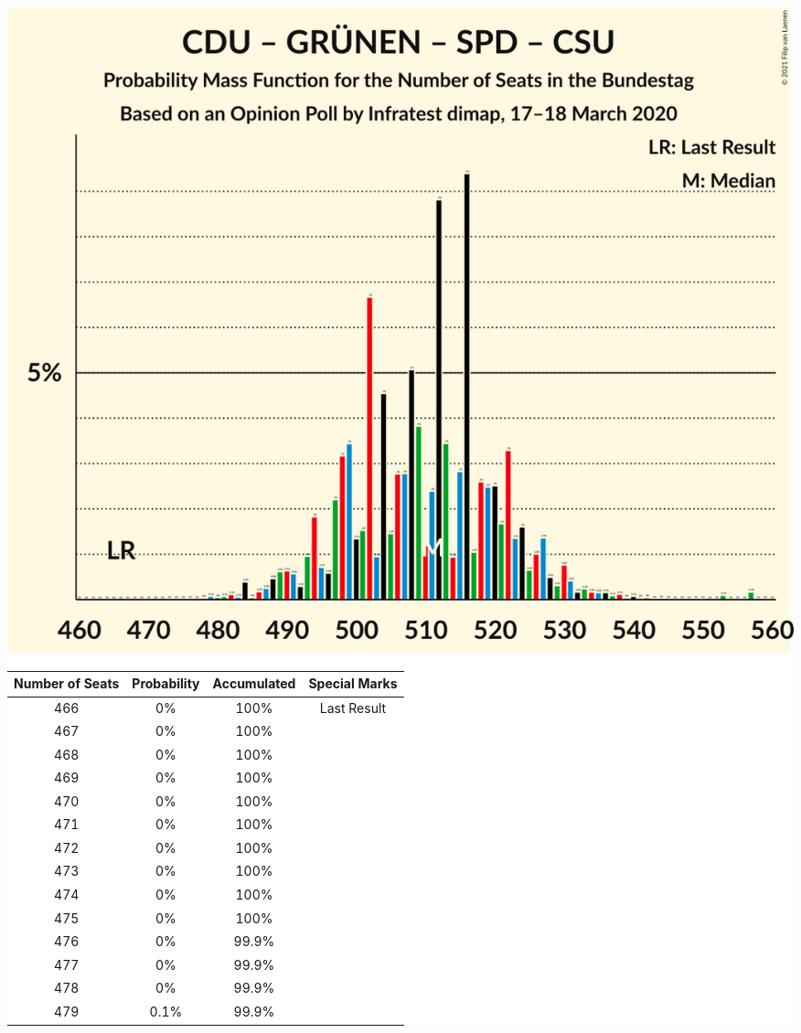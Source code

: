 ![Graph with seats probability mass function not yet produced](2020-03-18-Infratestdimap-coalitions-seats-pmf-cdu–grünen–spd–csu.png "Seats Probability Mass Function")

| Number of Seats | Probability | Accumulated | Special Marks |
|:---------------:|:-----------:|:-----------:|:-------------:|
| 466 | 0% | 100% | Last Result |
| 467 | 0% | 100% |  |
| 468 | 0% | 100% |  |
| 469 | 0% | 100% |  |
| 470 | 0% | 100% |  |
| 471 | 0% | 100% |  |
| 472 | 0% | 100% |  |
| 473 | 0% | 100% |  |
| 474 | 0% | 100% |  |
| 475 | 0% | 100% |  |
| 476 | 0% | 99.9% |  |
| 477 | 0% | 99.9% |  |
| 478 | 0% | 99.9% |  |
| 479 | 0.1% | 99.9% |  |